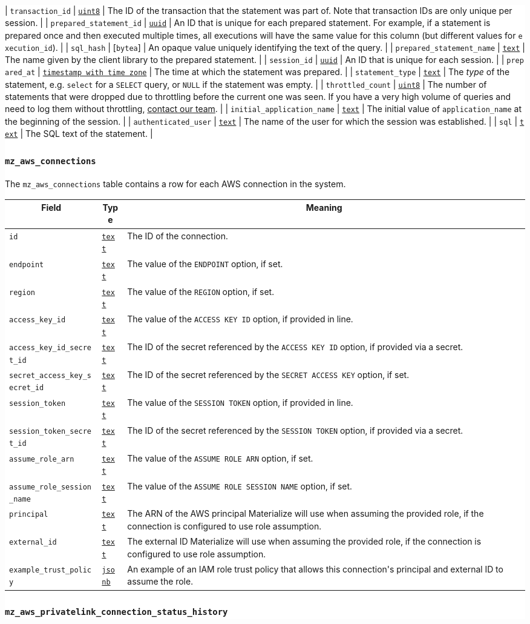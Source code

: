 | `transaction_id`           | [`uint8`]                    | The ID of the transaction that the statement was part of. Note that transaction IDs are only unique per session.                                                                                                                                                              |
| `prepared_statement_id`    | [`uuid`]                     | An ID that is unique for each prepared statement. For example, if a statement is prepared once and then executed multiple times, all executions will have the same value for this column (but different values for `execution_id`).                                           |
| `sql_hash`                 | [`bytea`]                    | An opaque value uniquely identifying the text of the query.                                                                                                                                                                                                                   |
| `prepared_statement_name`  | [`text`]                     | The name given by the client library to the prepared statement.                                                                                                                                                                                                               |
| `session_id`               | [`uuid`]                     | An ID that is unique for each session.                                                                                                                                                                                                                                        |
| `prepared_at`              | [`timestamp with time zone`] | The time at which the statement was prepared.                                                                                                                                                                                                                                 |
| `statement_type`           | [`text`]                     | The _type_ of the statement, e.g. `select` for a `SELECT` query, or `NULL` if the statement was empty.                                                                                                                                                                        |
| `throttled_count`          | [`uint8`]                    | The number of statements that were dropped due to throttling before the current one was seen. If you have a very high volume of queries and need to log them without throttling, [contact our team](https://materialize.com/docs/support/).                                   |
| `initial_application_name` | [`text`]                     | The initial value of `application_name` at the beginning of the session.                                                                                                                                                                                                      |
| `authenticated_user`       | [`text`]                     | The name of the user for which the session was established.                                                                                                                                                                                                                   |
| `sql`                      | [`text`]                     | The SQL text of the statement.                                                                                                                                                                                                                                                |


### `mz_aws_connections`

The `mz_aws_connections` table contains a row for each AWS connection in the
system.


| Field                         | Type      | Meaning
|-------------------------------|-----------|--------
| `id`                          | [`text`]  | The ID of the connection.
| `endpoint`                    | [`text`]  | The value of the `ENDPOINT` option, if set.
| `region`                      | [`text`]  | The value of the `REGION` option, if set.
| `access_key_id`               | [`text`]  | The value of the `ACCESS KEY ID` option, if provided in line.
| `access_key_id_secret_id`     | [`text`]  | The ID of the secret referenced by the `ACCESS KEY ID` option, if provided via a secret.
| `secret_access_key_secret_id` | [`text`]  | The ID of the secret referenced by the `SECRET ACCESS KEY` option, if set.
| `session_token`               | [`text`]  | The value of the `SESSION TOKEN` option, if provided in line.
| `session_token_secret_id`     | [`text`]  | The ID of the secret referenced by the `SESSION TOKEN` option, if provided via a secret.
| `assume_role_arn`             | [`text`]  | The value of the `ASSUME ROLE ARN` option, if set.
| `assume_role_session_name`    | [`text`]  | The value of the `ASSUME ROLE SESSION NAME` option, if set.
| `principal`                   | [`text`]  | The ARN of the AWS principal Materialize will use when assuming the provided role, if the connection is configured to use role assumption.
| `external_id`                 | [`text`]  | The external ID Materialize will use when assuming the provided role, if the connection is configured to use role assumption.
| `example_trust_policy`        | [`jsonb`] | An example of an IAM role trust policy that allows this connection's principal and external ID to assume the role.

### `mz_aws_privatelink_connection_status_history`


[`bigint`]: /sql/types/bigint
[`bigint list`]: /sql/types/list
[`boolean`]: /sql/types/boolean
[`double precision`]: /sql/types/double-precision
[`jsonb`]: /sql/types/jsonb
[`mz_timestamp`]: /sql/types/mz_timestamp
[`numeric`]: /sql/types/numeric
[`text`]: /sql/types/text
[`text array`]: /sql/types/array
[`text list`]: /sql/types/list
[`uuid`]: /sql/types/uuid
[`uint4`]: /sql/types/uint4
[`uint8`]: /sql/types/uint8
[`timestamp with time zone`]: /sql/types/timestamp
[arrangement]: /get-started/arrangements/#arrangements
[dataflow]: /get-started/arrangements/#dataflows
[`MIN`]: /sql/functions/#min
[`MAX`]: /sql/functions/#max
[Top K]: /transform-data/patterns/top-k
[query hints]: /sql/select/#query-hints